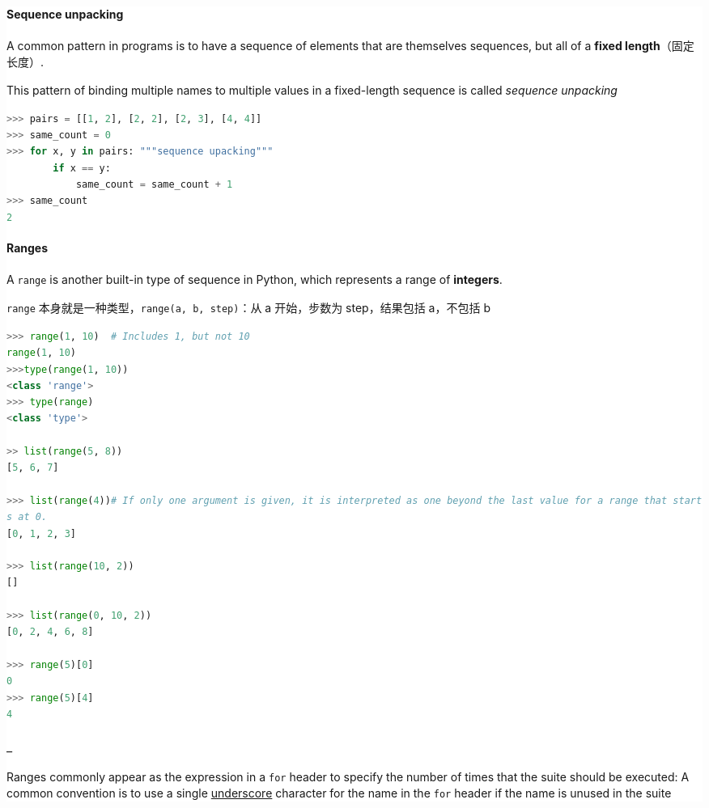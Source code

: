 #### Sequence unpacking

A common pattern in programs is to have a sequence of elements that are themselves sequences, but all of a **fixed length**（固定长度）.

This pattern of binding multiple names to multiple values in a fixed-length sequence is called *sequence unpacking*

```py
>>> pairs = [[1, 2], [2, 2], [2, 3], [4, 4]]
>>> same_count = 0
>>> for x, y in pairs: """sequence upacking"""
        if x == y:
            same_count = same_count + 1
>>> same_count
2
```

#### Ranges

A `range` is another built-in type of sequence in Python, which represents a range of **integers**.

`range` 本身就是一种类型，`range(a, b, step)`：从 a 开始，步数为 step，结果包括 a，不包括 b

```py
>>> range(1, 10)  # Includes 1, but not 10
range(1, 10)
>>>type(range(1, 10))
<class 'range'>
>>> type(range)
<class 'type'>

>> list(range(5, 8))
[5, 6, 7]

>>> list(range(4))# If only one argument is given, it is interpreted as one beyond the last value for a range that starts at 0.
[0, 1, 2, 3]

>>> list(range(10, 2))
[]

>>> list(range(0, 10, 2))
[0, 2, 4, 6, 8]

>>> range(5)[0]
0
>>> range(5)[4]
4
```

#### `_`

Ranges commonly appear as the expression in a `for` header to specify the number of times that the suite should be executed: A common convention is to use a single <u>underscore</u> character for the name in the `for` header if the name is unused in the suite
